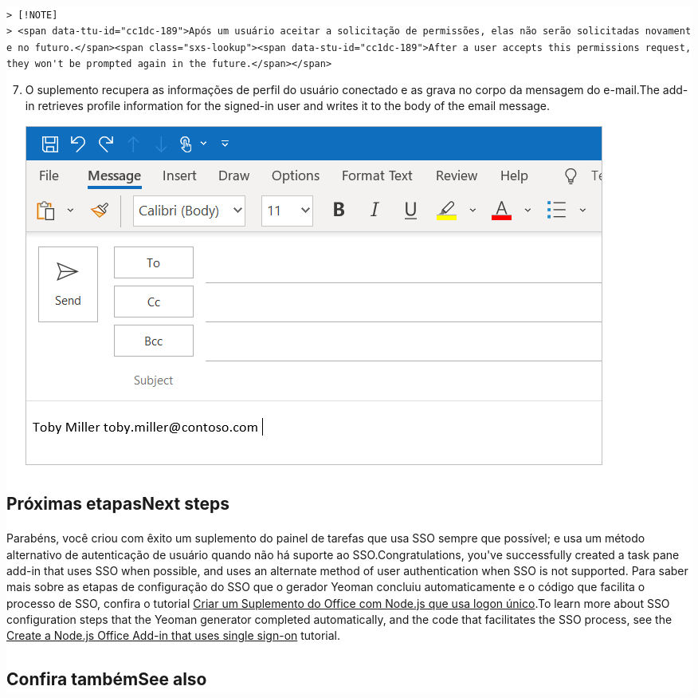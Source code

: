     > [!NOTE]
    > <span data-ttu-id="cc1dc-189">Após um usuário aceitar a solicitação de permissões, elas não serão solicitadas novamente no futuro.</span><span class="sxs-lookup"><span data-stu-id="cc1dc-189">After a user accepts this permissions request, they won't be prompted again in the future.</span></span>

7. <span data-ttu-id="cc1dc-190">O suplemento recupera as informações de perfil do usuário conectado e as grava no corpo da mensagem do e-mail.</span><span class="sxs-lookup"><span data-stu-id="cc1dc-190">The add-in retrieves profile information for the signed-in user and writes it to the body of the email message.</span></span> 

    ![Informações de perfil de usuário na mensagem do Outlook](../images/sso-user-profile-info-outlook.png)

## <a name="next-steps"></a><span data-ttu-id="cc1dc-192">Próximas etapas</span><span class="sxs-lookup"><span data-stu-id="cc1dc-192">Next steps</span></span>

<span data-ttu-id="cc1dc-193">Parabéns, você criou com êxito um suplemento do painel de tarefas que usa SSO sempre que possível; e usa um método alternativo de autenticação de usuário quando não há suporte ao SSO.</span><span class="sxs-lookup"><span data-stu-id="cc1dc-193">Congratulations, you've successfully created a task pane add-in that uses SSO when possible, and uses an alternate method of user authentication when SSO is not supported.</span></span> <span data-ttu-id="cc1dc-194">Para saber mais sobre as etapas de configuração do SSO que o gerador Yeoman concluiu automaticamente e o código que facilita o processo de SSO, confira o tutorial [Criar um Suplemento do Office com Node.js que usa logon único](../develop/create-sso-office-add-ins-nodejs.md).</span><span class="sxs-lookup"><span data-stu-id="cc1dc-194">To learn more about SSO configuration steps that the Yeoman generator completed automatically, and the code that facilitates the SSO process, see the [Create a Node.js Office Add-in that uses single sign-on](../develop/create-sso-office-add-ins-nodejs.md) tutorial.</span></span>

## <a name="see-also"></a><span data-ttu-id="cc1dc-195">Confira também</span><span class="sxs-lookup"><span data-stu-id="cc1dc-195">See also</span></span>
